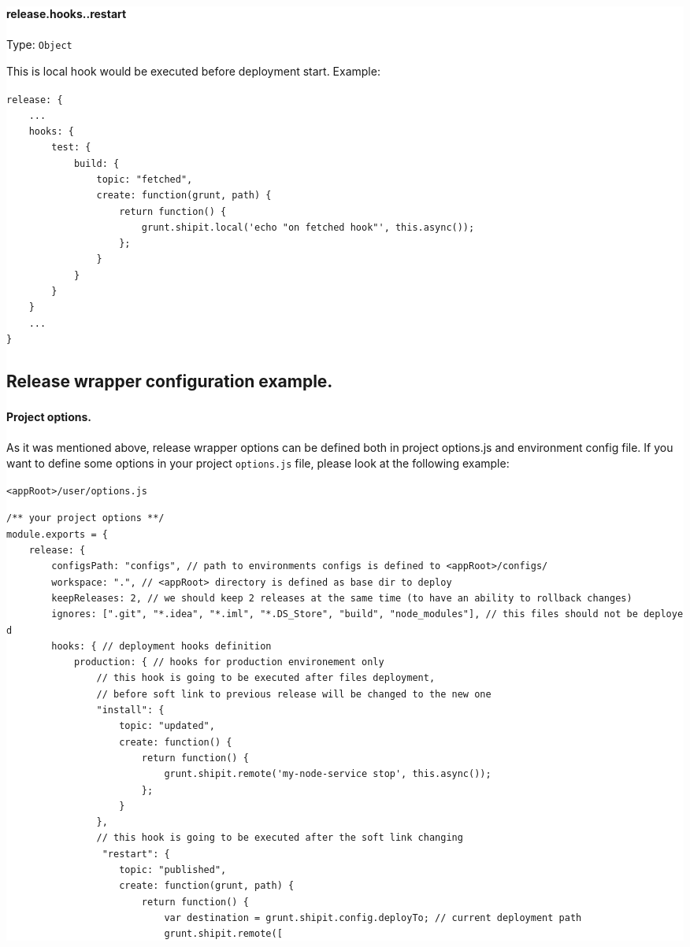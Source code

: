 #### release.hooks.<envName>.restart

Type: `Object`

This is local hook would be executed before deployment start.
Example:

```
release: {
	...
	hooks: {
		test: {
			build: {
                topic: "fetched",
                create: function(grunt, path) {
	                return function() {
	                    grunt.shipit.local('echo "on fetched hook"', this.async());
	                };
	            }
            }
		}
	}
	...
}
```

## Release wrapper configuration example.

#### Project options.

As it was mentioned above, release wrapper options can be defined both in project options.js and environment config file. If you want to define some options in your project `options.js` file, please look at the following example:

`<appRoot>/user/options.js`
```
/** your project options **/
module.exports = {
	release: {
        configsPath: "configs", // path to environments configs is defined to <appRoot>/configs/
        workspace: ".", // <appRoot> directory is defined as base dir to deploy
        keepReleases: 2, // we should keep 2 releases at the same time (to have an ability to rollback changes)
        ignores: [".git", "*.idea", "*.iml", "*.DS_Store", "build", "node_modules"], // this files should not be deployed
        hooks: { // deployment hooks definition
            production: { // hooks for production environement only
            	// this hook is going to be executed after files deployment,
            	// before soft link to previous release will be changed to the new one
            	"install": {
                    topic: "updated", 
                    create: function() {
                        return function() {
                            grunt.shipit.remote('my-node-service stop', this.async());
                        };
                    }
                },
                // this hook is going to be executed after the soft link changing
                 "restart": {
                    topic: "published",
                    create: function(grunt, path) {
                        return function() {
                            var destination = grunt.shipit.config.deployTo; // current deployment path
                            grunt.shipit.remote([
```